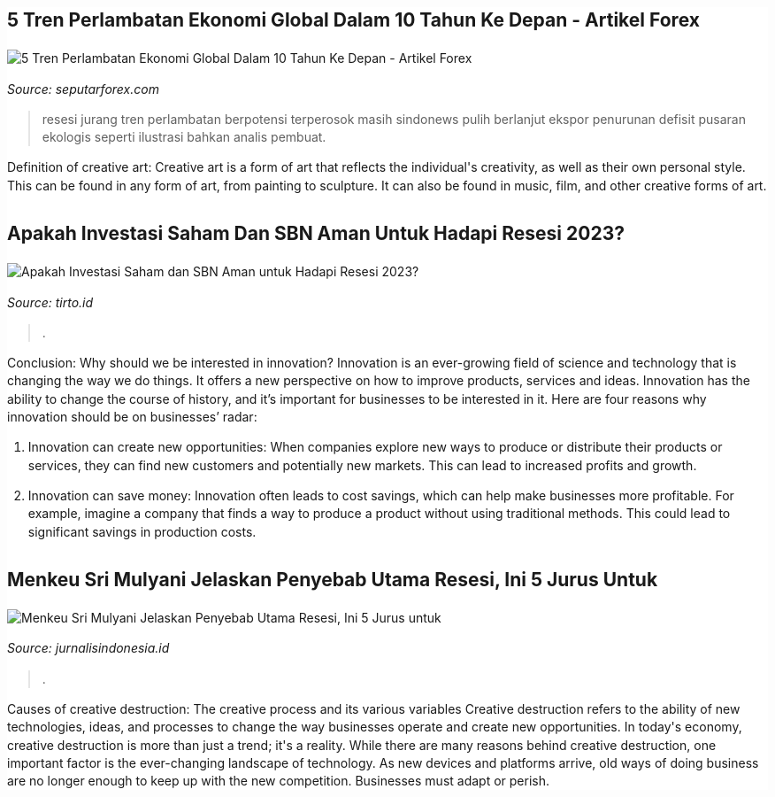     
## 5 Tren Perlambatan Ekonomi Global Dalam 10 Tahun Ke Depan - Artikel Forex

<img loading=lazy src="https://www.seputarforex.com/sf2016materi/post/2019-12/draft-5-tren-perlambatan-ekonomi-global-dalam-10-tahun-ke-depan-291267-21745.jpg" onerror="this.onerror=null;this.src='https://tse1.mm.bing.net/th?id=OIP.djANgn8LbJLGms-bCE91WwHaE7&amp;pid=15.1';" alt="5 Tren Perlambatan Ekonomi Global Dalam 10 Tahun Ke Depan - Artikel Forex">

_Source: seputarforex.com_

>resesi jurang tren perlambatan berpotensi terperosok masih sindonews pulih berlanjut ekspor penurunan defisit pusaran ekologis seperti ilustrasi bahkan analis pembuat. 

	

Definition of creative art:
Creative art is a form of art that reflects the individual's creativity, as well as their own personal style. This can be found in any form of art, from painting to sculpture. It can also be found in music, film, and other creative forms of art.

    
## Apakah Investasi Saham Dan SBN Aman Untuk Hadapi Resesi 2023?

<img loading=lazy src="https://mmc.tirto.id/image/otf/1024x535/2020/08/11/ilustrasi-resesi-global-istock--1.jpg" onerror="this.onerror=null;this.src='https://tse4.mm.bing.net/th?id=OIF.uB5%2br5%2bIwGyMz5IISaW3%2fg&amp;pid=15.1';" alt="Apakah Investasi Saham dan SBN Aman untuk Hadapi Resesi 2023?">

_Source: tirto.id_

>. 

	

Conclusion: Why should we be interested in innovation?
Innovation is an ever-growing field of science and technology that is changing the way we do things. It offers a new perspective on how to improve products, services and ideas. Innovation has the ability to change the course of history, and it’s important for businesses to be interested in it. Here are four reasons why innovation should be on businesses’ radar:
1) Innovation can create new opportunities: When companies explore new ways to produce or distribute their products or services, they can find new customers and potentially new markets. This can lead to increased profits and growth.

2) Innovation can save money: Innovation often leads to cost savings, which can help make businesses more profitable. For example, imagine a company that finds a way to produce a product without using traditional methods. This could lead to significant savings in production costs.

    
## Menkeu Sri Mulyani Jelaskan Penyebab Utama Resesi, Ini 5 Jurus Untuk

<img loading=lazy src="https://www.jurnalisindonesia.id/uploads/46114b47f74c26f59785ee326a013cd0.jpg" onerror="this.onerror=null;this.src='https://tse4.mm.bing.net/th?id=OIF.UtI94u2Dx4ahH3UqRr6a3Q&amp;pid=15.1';" alt="Menkeu Sri Mulyani Jelaskan Penyebab Utama Resesi, Ini 5 Jurus untuk">

_Source: jurnalisindonesia.id_

>. 

	

Causes of creative destruction: The creative process and its various variables
Creative destruction refers to the ability of new technologies, ideas, and processes to change the way businesses operate and create new opportunities. In today's economy, creative destruction is more than just a trend; it's a reality.
While there are many reasons behind creative destruction, one important factor is the ever-changing landscape of technology. As new devices and platforms arrive, old ways of doing business are no longer enough to keep up with the new competition. Businesses must adapt or perish.
